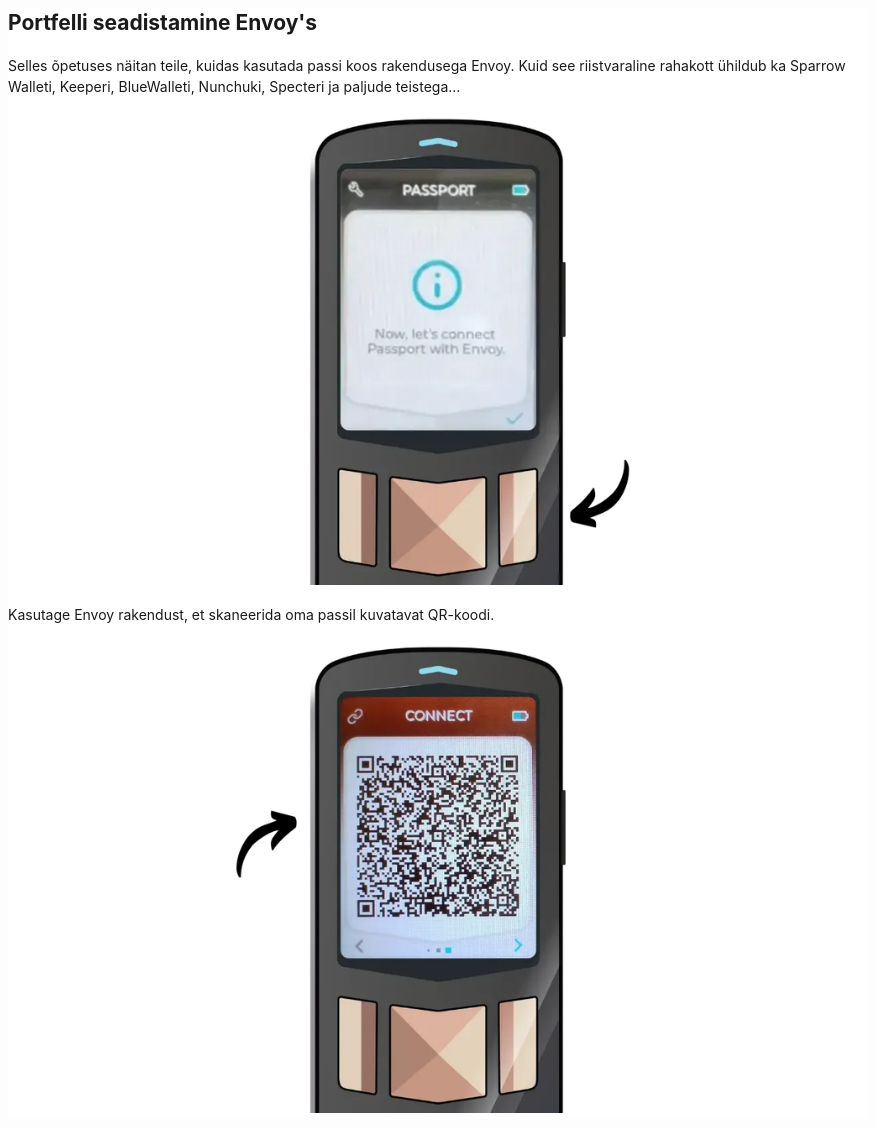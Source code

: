 ## Portfelli seadistamine Envoy's

Selles õpetuses näitan teile, kuidas kasutada passi koos rakendusega Envoy. Kuid see riistvaraline rahakott ühildub ka Sparrow Walleti, Keeperi, BlueWalleti, Nunchuki, Specteri ja paljude teistega...

![Image](assets/fr/66.webp)

Kasutage Envoy rakendust, et skaneerida oma passil kuvatavat QR-koodi.

![Image](assets/fr/67.webp)
